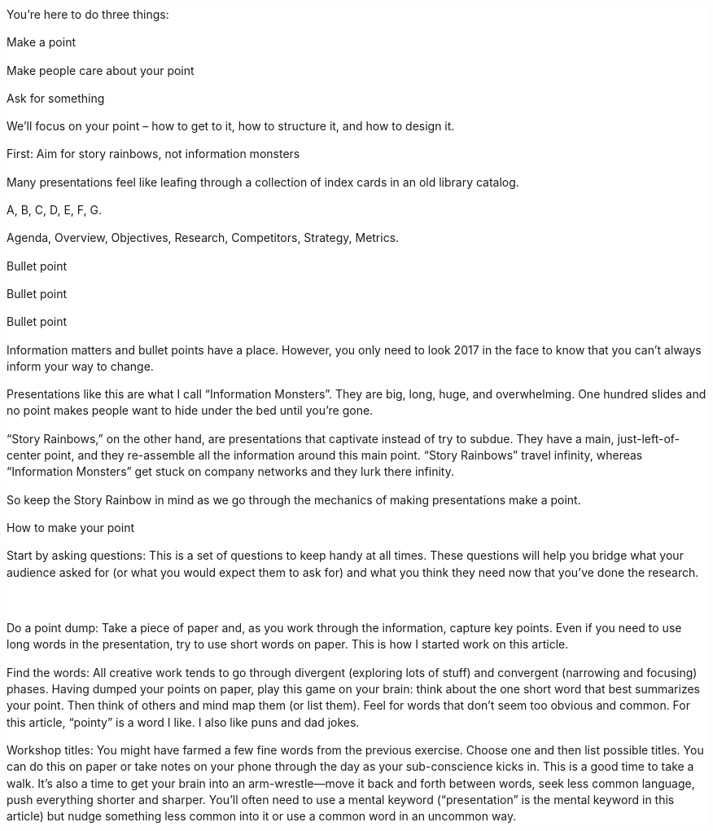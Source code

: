 You’re here to do three things:

Make a point

Make people care about your point

Ask for something

We’ll focus on your point – how to get to it, how to structure it, and how to design it.

First: Aim for story rainbows, not information monsters

Many presentations feel like leafing through a collection of index cards in an old library catalog.

A, B, C, D, E, F, G.

Agenda, Overview, Objectives, Research, Competitors, Strategy, Metrics.

Bullet point

Bullet point

Bullet point

Information matters and bullet points have a place. However, you only need to look 2017 in the face to know that you can’t always inform your way to change.

Presentations like this are what I call “Information Monsters”. They are big, long, huge, and overwhelming. One hundred slides and no point makes people want to hide under the bed until you’re gone.

“Story Rainbows,” on the other hand, are presentations that captivate instead of try to subdue. They have a main, just-left-of-center point, and they re-assemble all the information around this main point. “Story Rainbows” travel infinity, whereas “Information Monsters” get stuck on company networks and they lurk there infinity.

So keep the Story Rainbow in mind as we go through the mechanics of making presentations make a point.

How to make your point

Start by asking questions: This is a set of questions to keep handy at all times. These questions will help you bridge what your audience asked for (or what you would expect them to ask for) and what you think they need now that you’ve done the research.

 

Do a point dump: Take a piece of paper and, as you work through the information, capture key points. Even if you need to use long words in the presentation, try to use short words on paper. This is how I started work on this article.

Find the words: All creative work tends to go through divergent (exploring lots of stuff) and convergent (narrowing and focusing) phases. Having dumped your points on paper, play this game on your brain: think about the one short word that best summarizes your point. Then think of others and mind map them (or list them). Feel for words that don’t seem too obvious and common. For this article, “pointy” is a word I like. I also like puns and dad jokes.

Workshop titles: You might have farmed a few fine words from the previous exercise. Choose one and then list possible titles. You can do this on paper or take notes on your phone through the day as your sub-conscience kicks in. This is a good time to take a walk. It’s also a time to get your brain into an arm-wrestle—move it back and forth between words, seek less common language, push everything shorter and sharper. You’ll often need to use a mental keyword (“presentation” is the mental keyword in this article) but nudge something less common into it or use a common word in an uncommon way.
